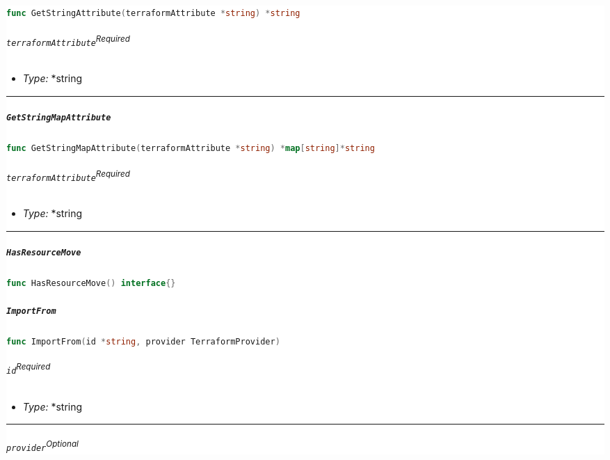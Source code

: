 ```go
func GetStringAttribute(terraformAttribute *string) *string
```

###### `terraformAttribute`<sup>Required</sup> <a name="terraformAttribute" id="@cdktf/provider-cloudflare.zeroTrustDlpIntegrationEntry.ZeroTrustDlpIntegrationEntry.getStringAttribute.parameter.terraformAttribute"></a>

- *Type:* *string

---

##### `GetStringMapAttribute` <a name="GetStringMapAttribute" id="@cdktf/provider-cloudflare.zeroTrustDlpIntegrationEntry.ZeroTrustDlpIntegrationEntry.getStringMapAttribute"></a>

```go
func GetStringMapAttribute(terraformAttribute *string) *map[string]*string
```

###### `terraformAttribute`<sup>Required</sup> <a name="terraformAttribute" id="@cdktf/provider-cloudflare.zeroTrustDlpIntegrationEntry.ZeroTrustDlpIntegrationEntry.getStringMapAttribute.parameter.terraformAttribute"></a>

- *Type:* *string

---

##### `HasResourceMove` <a name="HasResourceMove" id="@cdktf/provider-cloudflare.zeroTrustDlpIntegrationEntry.ZeroTrustDlpIntegrationEntry.hasResourceMove"></a>

```go
func HasResourceMove() interface{}
```

##### `ImportFrom` <a name="ImportFrom" id="@cdktf/provider-cloudflare.zeroTrustDlpIntegrationEntry.ZeroTrustDlpIntegrationEntry.importFrom"></a>

```go
func ImportFrom(id *string, provider TerraformProvider)
```

###### `id`<sup>Required</sup> <a name="id" id="@cdktf/provider-cloudflare.zeroTrustDlpIntegrationEntry.ZeroTrustDlpIntegrationEntry.importFrom.parameter.id"></a>

- *Type:* *string

---

###### `provider`<sup>Optional</sup> <a name="provider" id="@cdktf/provider-cloudflare.zeroTrustDlpIntegrationEntry.ZeroTrustDlpIntegrationEntry.importFrom.parameter.provider"></a>

